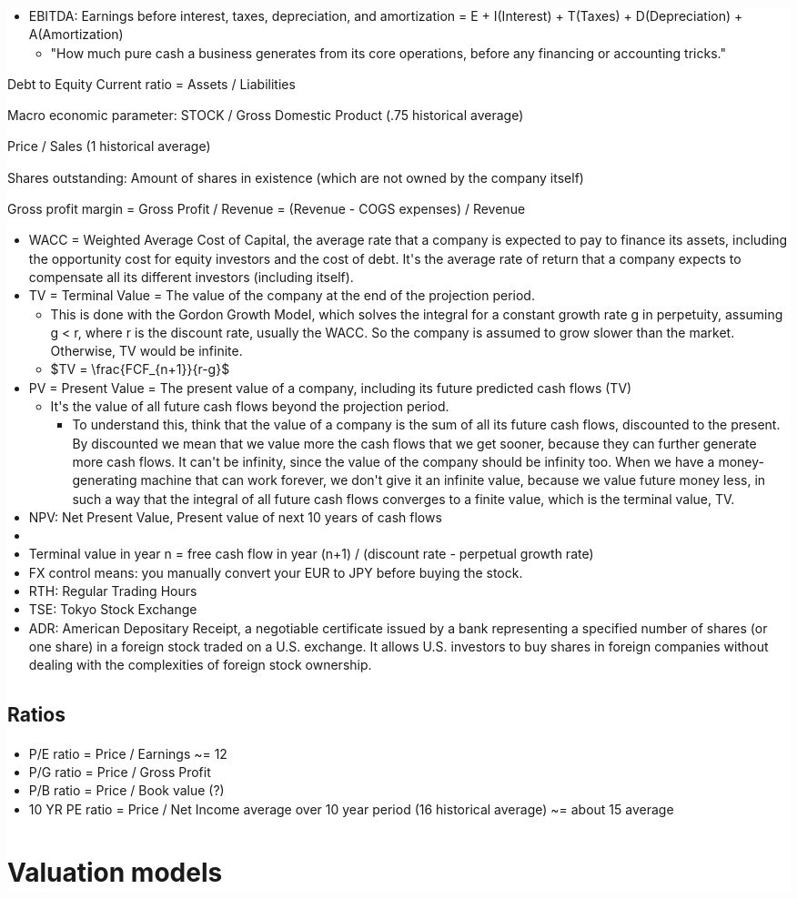 - EBITDA: Earnings before interest, taxes, depreciation, and amortization = E + I(Interest) + T(Taxes) + D(Depreciation) + A(Amortization)
    - "How much pure cash a business generates from its core operations, before any financing or accounting tricks."

Debt to Equity
Current ratio = Assets / Liabilities

Macro economic parameter: STOCK / Gross Domestic Product (.75 historical average)

Price / Sales (1 historical average)

Shares outstanding: Amount of shares in existence (which are not owned by the company itself)

Gross profit margin = Gross Profit / Revenue = (Revenue - COGS expenses) / Revenue

- WACC = Weighted Average Cost of Capital, the average rate that a company is expected to pay to finance its assets, including the opportunity cost for equity investors and the cost of debt. It's the average rate of return that a company expects to compensate all its different investors (including itself).
- TV = Terminal Value = The value of the company at the end of the projection period.
    - This is done with the Gordon Growth Model, which solves the integral for a constant growth rate g in perpetuity, assuming g < r, where r is the discount rate, usually the WACC. So the company is assumed to grow slower than the market. Otherwise, TV would be infinite.
    - $TV = \frac{FCF_{n+1}}{r-g}$
- PV = Present Value = The present value of a company, including its future predicted cash flows (TV)
    - It's the value of all future cash flows beyond the projection period.
        - To understand this, think that the value of a company is the sum of all its future cash flows, discounted to the present. By discounted we mean that we value more the cash flows that we get sooner, because they can further generate more cash flows. It can't be infinity, since the value of the company should be infinity too. When we have a money-generating machine that can work forever, we don't give it an infinite value, because we value future money less, in such a way that the integral of all future cash flows converges to a finite value, which is the terminal value, TV.
- NPV: Net Present Value, Present value of next 10 years of cash flows
- 
- Terminal value in year n = free cash flow in year (n+1) / (discount rate - perpetual growth rate)
- FX control means: you manually convert your EUR to JPY before buying the stock.
- RTH: Regular Trading Hours
- TSE: Tokyo Stock Exchange
- ADR: American Depositary Receipt, a negotiable certificate issued by a bank representing a specified number of shares (or one share) in a foreign stock traded on a U.S. exchange. It allows U.S. investors to buy shares in foreign companies without dealing with the complexities of foreign stock ownership.

## Ratios
- P/E ratio = Price / Earnings ~= 12
- P/G ratio = Price / Gross Profit
- P/B ratio = Price / Book value (?)
- 10 YR PE ratio = Price / Net Income average over 10 year period (16 historical average) ~= about 15 average

# Valuation models
